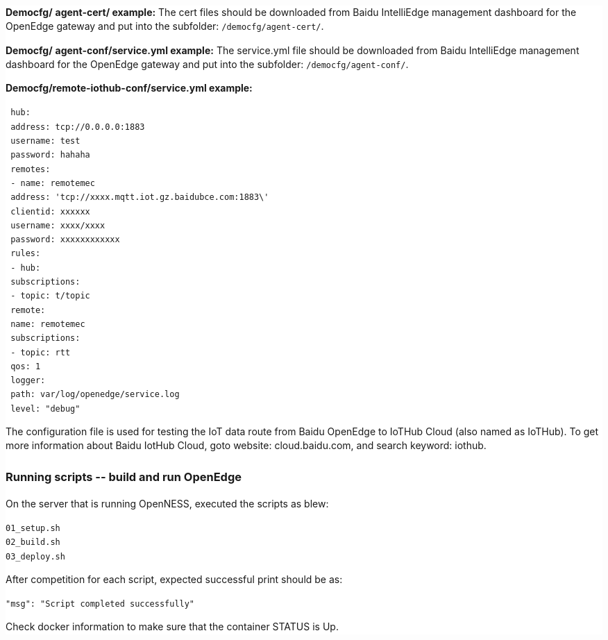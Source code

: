 **Democfg/** **agent-cert/ example:**
The cert files should be downloaded from Baidu IntelliEdge management dashboard for the OpenEdge gateway and put into the subfolder: ```/democfg/agent-cert/```.

**Democfg/** **agent-conf/service.yml example:**
The service.yml file should be downloaded from Baidu IntelliEdge management dashboard for the OpenEdge gateway and put into the subfolder: ```/democfg/agent-conf/```.

**Democfg/remote-iothub-conf/service.yml example:**

```docker
 hub:
 address: tcp://0.0.0.0:1883
 username: test
 password: hahaha
 remotes:
 - name: remotemec
 address: 'tcp://xxxx.mqtt.iot.gz.baidubce.com:1883\'
 clientid: xxxxxx
 username: xxxx/xxxx
 password: xxxxxxxxxxxx
 rules:
 - hub:
 subscriptions:
 - topic: t/topic
 remote:
 name: remotemec
 subscriptions:
 - topic: rtt
 qos: 1
 logger:
 path: var/log/openedge/service.log
 level: "debug"
```

The configuration file is used for testing the IoT data route from Baidu OpenEdge to IoTHub Cloud (also named as IoTHub). 
To get more information about Baidu IotHub Cloud, goto website: cloud.baidu.com, and search keyword: iothub.

### Running scripts -- build and run OpenEdge

On the server that is running OpenNESS, executed the scripts as blew:
```docker
01_setup.sh
02_build.sh
03_deploy.sh
```

After competition for each script, expected successful print should be as:

```docker
"msg": "Script completed successfully"
```

Check docker information to make sure that the container STATUS is Up.
